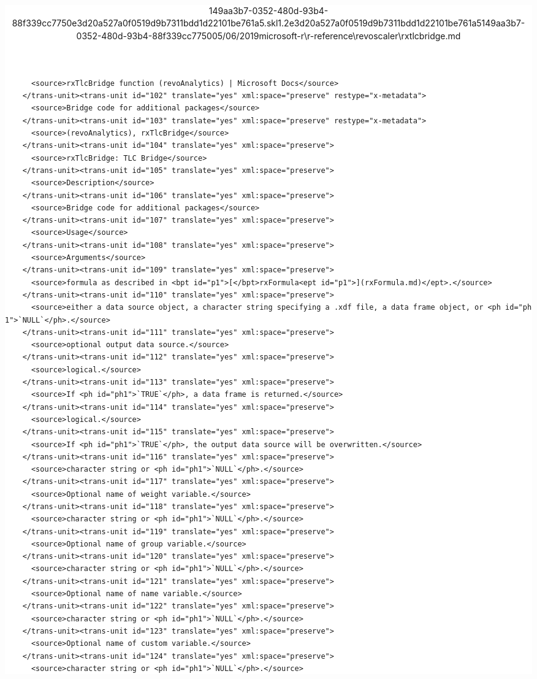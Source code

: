 <?xml version="1.0"?><xliff version="1.2" xmlns="urn:oasis:names:tc:xliff:document:1.2" xmlns:xsi="http://www.w3.org/2001/XMLSchema-instance" xsi:schemaLocation="urn:oasis:names:tc:xliff:document:1.2 xliff-core-1.2-transitional.xsd"><file datatype="xml" original="rxtlcbridge.md" source-language="en-US" target-language="en-US"><header><tool tool-id="mdxliff" tool-name="mdxliff" tool-version="1.0-1931010" tool-company="Microsoft" /><xliffext:skl_file_name xmlns:xliffext="urn:microsoft:content:schema:xliffextensions">149aa3b7-0352-480d-93b4-88f339cc7750e3d20a527a0f0519d9b7311bdd1d22101be761a5.skl</xliffext:skl_file_name><xliffext:version xmlns:xliffext="urn:microsoft:content:schema:xliffextensions">1.2</xliffext:version><xliffext:ms.openlocfilehash xmlns:xliffext="urn:microsoft:content:schema:xliffextensions">e3d20a527a0f0519d9b7311bdd1d22101be761a5</xliffext:ms.openlocfilehash><xliffext:ms.sourcegitcommit xmlns:xliffext="urn:microsoft:content:schema:xliffextensions">149aa3b7-0352-480d-93b4-88f339cc7750</xliffext:ms.sourcegitcommit><xliffext:ms.lasthandoff xmlns:xliffext="urn:microsoft:content:schema:xliffextensions">05/06/2019</xliffext:ms.lasthandoff><xliffext:ms.openlocfilepath xmlns:xliffext="urn:microsoft:content:schema:xliffextensions">microsoft-r\r-reference\revoscaler\rxtlcbridge.md</xliffext:ms.openlocfilepath></header><body><group id="content" extype="content"><trans-unit id="101" translate="yes" xml:space="preserve" restype="x-metadata">
          <source>rxTlcBridge function (revoAnalytics) | Microsoft Docs</source>
        </trans-unit><trans-unit id="102" translate="yes" xml:space="preserve" restype="x-metadata">
          <source>Bridge code for additional packages</source>
        </trans-unit><trans-unit id="103" translate="yes" xml:space="preserve" restype="x-metadata">
          <source>(revoAnalytics), rxTlcBridge</source>
        </trans-unit><trans-unit id="104" translate="yes" xml:space="preserve">
          <source>rxTlcBridge: TLC Bridge</source>
        </trans-unit><trans-unit id="105" translate="yes" xml:space="preserve">
          <source>Description</source>
        </trans-unit><trans-unit id="106" translate="yes" xml:space="preserve">
          <source>Bridge code for additional packages</source>
        </trans-unit><trans-unit id="107" translate="yes" xml:space="preserve">
          <source>Usage</source>
        </trans-unit><trans-unit id="108" translate="yes" xml:space="preserve">
          <source>Arguments</source>
        </trans-unit><trans-unit id="109" translate="yes" xml:space="preserve">
          <source>formula as described in <bpt id="p1">[</bpt>rxFormula<ept id="p1">](rxFormula.md)</ept>.</source>
        </trans-unit><trans-unit id="110" translate="yes" xml:space="preserve">
          <source>either a data source object, a character string specifying a .xdf file, a data frame object, or <ph id="ph1">`NULL`</ph>.</source>
        </trans-unit><trans-unit id="111" translate="yes" xml:space="preserve">
          <source>optional output data source.</source>
        </trans-unit><trans-unit id="112" translate="yes" xml:space="preserve">
          <source>logical.</source>
        </trans-unit><trans-unit id="113" translate="yes" xml:space="preserve">
          <source>If <ph id="ph1">`TRUE`</ph>, a data frame is returned.</source>
        </trans-unit><trans-unit id="114" translate="yes" xml:space="preserve">
          <source>logical.</source>
        </trans-unit><trans-unit id="115" translate="yes" xml:space="preserve">
          <source>If <ph id="ph1">`TRUE`</ph>, the output data source will be overwritten.</source>
        </trans-unit><trans-unit id="116" translate="yes" xml:space="preserve">
          <source>character string or <ph id="ph1">`NULL`</ph>.</source>
        </trans-unit><trans-unit id="117" translate="yes" xml:space="preserve">
          <source>Optional name of weight variable.</source>
        </trans-unit><trans-unit id="118" translate="yes" xml:space="preserve">
          <source>character string or <ph id="ph1">`NULL`</ph>.</source>
        </trans-unit><trans-unit id="119" translate="yes" xml:space="preserve">
          <source>Optional name of group variable.</source>
        </trans-unit><trans-unit id="120" translate="yes" xml:space="preserve">
          <source>character string or <ph id="ph1">`NULL`</ph>.</source>
        </trans-unit><trans-unit id="121" translate="yes" xml:space="preserve">
          <source>Optional name of name variable.</source>
        </trans-unit><trans-unit id="122" translate="yes" xml:space="preserve">
          <source>character string or <ph id="ph1">`NULL`</ph>.</source>
        </trans-unit><trans-unit id="123" translate="yes" xml:space="preserve">
          <source>Optional name of custom variable.</source>
        </trans-unit><trans-unit id="124" translate="yes" xml:space="preserve">
          <source>character string or <ph id="ph1">`NULL`</ph>.</source>